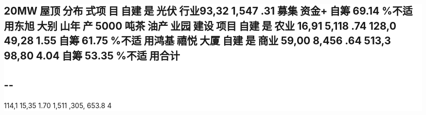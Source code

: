 20MW
屋顶
分布
式项
目
自建
是
光伏
行业93,32
1,547
.31
募集
资金+
自筹
69.14
%不适
用东旭
大别
山年
产
5000
吨茶
油产
业园
建设
项目
自建
是
农业
16,91
5,118
.74
128,0
49,28
1.55
自筹
61.75
%不适
用鸿基
禧悦
大厦
自建
是
商业
59,00
8,456
.64
513,3
98,80
4.04
自筹
53.35
%不适
用合计
--
--
--
114,1
15,35
1.70
1,511
,305,
653.8
4